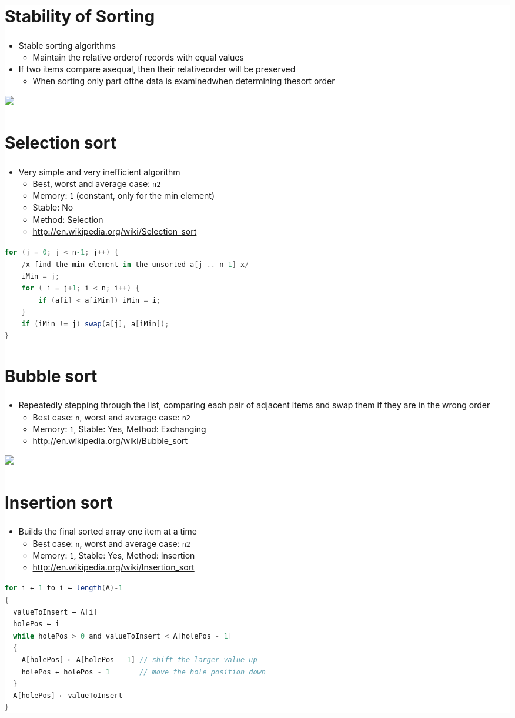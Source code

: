 
# Stability of Sorting
* Stable sorting algorithms
  * Maintain the relative orderof records with equal values
* If two items compare asequal, then their relativeorder will be preserved
  * When sorting only part ofthe data is examinedwhen determining thesort order

<img class="slide-image" src="imgs/pic.png" style="width:80%; top:10%; left:10%" />


# Selection sort
* Very simple and very inefficient algorithm
  * Best, worst and average case: `n2`
  * Memory: `1` (constant, only for the min element)
  * Stable: No
  * Method: Selection
  * http://en.wikipedia.org/wiki/Selection_sort

```cs
for (j = 0; j < n-1; j++) {
    /x find the min element in the unsorted a[j .. n-1] x/
    iMin = j;
    for ( i = j+1; i < n; i++) {
        if (a[i] < a[iMin]) iMin = i;
    }
    if (iMin != j) swap(a[j], a[iMin]);
}
```


# Bubble sort
* Repeatedly stepping through the list, comparing each pair of adjacent items and swap them if they are in the wrong order
  * Best case: `n`, worst and average case: `n2`
  * Memory: `1`, Stable: Yes, Method: Exchanging
  * http://en.wikipedia.org/wiki/Bubble_sort

<img class="slide-image" src="imgs/pic.png" style="width:80%; top:10%; left:10%" />


# Insertion sort
* Builds the final sorted array one item at a time
  * Best case: `n`, worst and average case: `n2`
  * Memory: `1`, Stable: Yes, Method: Insertion
  * http://en.wikipedia.org/wiki/Insertion_sort

```cs
for i ← 1 to i ← length(A)-1
{
  valueToInsert ← A[i]
  holePos ← i
  while holePos > 0 and valueToInsert < A[holePos - 1]
  { 
    A[holePos] ← A[holePos - 1] // shift the larger value up
    holePos ← holePos - 1       // move the hole position down
  }
  A[holePos] ← valueToInsert
}
```
